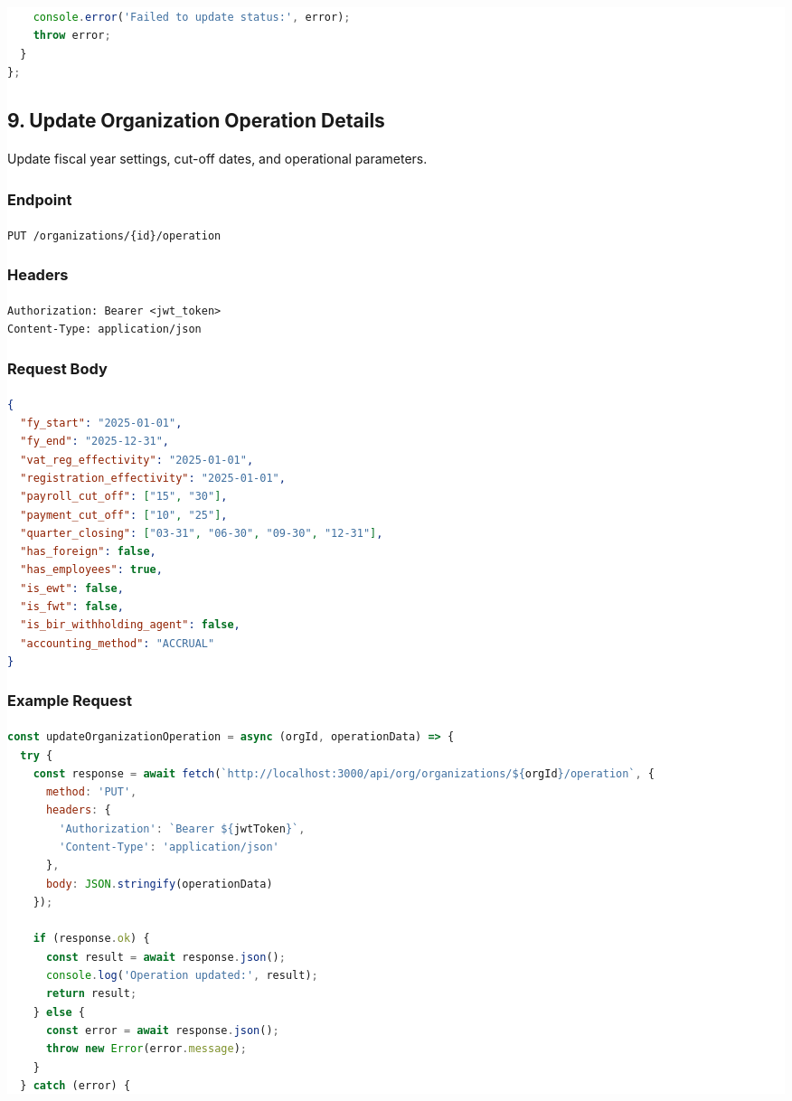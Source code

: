 ```javascript
    console.error('Failed to update status:', error);
    throw error;
  }
};
```

## 9. Update Organization Operation Details

Update fiscal year settings, cut-off dates, and operational parameters.

### Endpoint
```
PUT /organizations/{id}/operation
```

### Headers
```
Authorization: Bearer <jwt_token>
Content-Type: application/json
```

### Request Body
```json
{
  "fy_start": "2025-01-01",
  "fy_end": "2025-12-31",
  "vat_reg_effectivity": "2025-01-01",
  "registration_effectivity": "2025-01-01",
  "payroll_cut_off": ["15", "30"],
  "payment_cut_off": ["10", "25"],
  "quarter_closing": ["03-31", "06-30", "09-30", "12-31"],
  "has_foreign": false,
  "has_employees": true,
  "is_ewt": false,
  "is_fwt": false,
  "is_bir_withholding_agent": false,
  "accounting_method": "ACCRUAL"
}
```

### Example Request
```javascript
const updateOrganizationOperation = async (orgId, operationData) => {
  try {
    const response = await fetch(`http://localhost:3000/api/org/organizations/${orgId}/operation`, {
      method: 'PUT',
      headers: {
        'Authorization': `Bearer ${jwtToken}`,
        'Content-Type': 'application/json'
      },
      body: JSON.stringify(operationData)
    });

    if (response.ok) {
      const result = await response.json();
      console.log('Operation updated:', result);
      return result;
    } else {
      const error = await response.json();
      throw new Error(error.message);
    }
  } catch (error) {
```